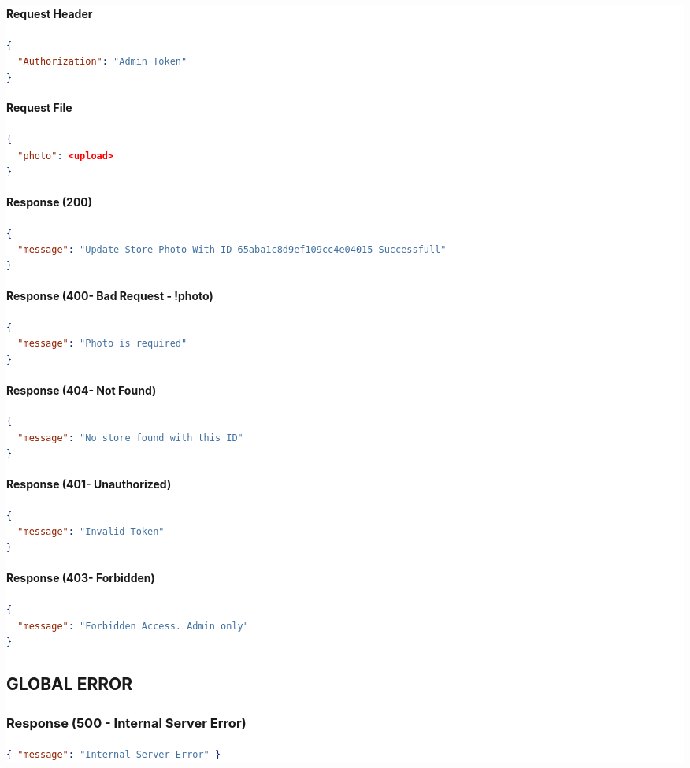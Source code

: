 #### Request Header

```json
{
  "Authorization": "Admin Token"
}
```

#### Request File

```json
{
  "photo": <upload>
}
```

#### Response (200)

```json
{
  "message": "Update Store Photo With ID 65aba1c8d9ef109cc4e04015 Successfull"
}
```

#### Response (400- Bad Request - !photo)

```json
{
  "message": "Photo is required"
}
```

#### Response (404- Not Found)

```json
{
  "message": "No store found with this ID"
}
```

#### Response (401- Unauthorized)

```json
{
  "message": "Invalid Token"
}
```

#### Response (403- Forbidden)

```json
{
  "message": "Forbidden Access. Admin only"
}
```

## GLOBAL ERROR

### Response (500 - Internal Server Error)

```json
{ "message": "Internal Server Error" }
```
